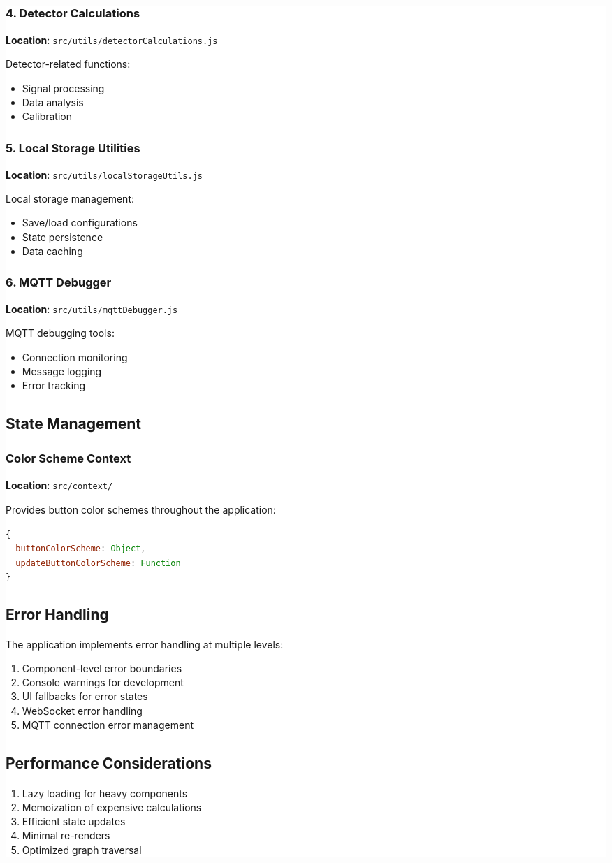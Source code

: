 ### 4. Detector Calculations
**Location**: `src/utils/detectorCalculations.js`

Detector-related functions:
- Signal processing
- Data analysis
- Calibration

### 5. Local Storage Utilities
**Location**: `src/utils/localStorageUtils.js`

Local storage management:
- Save/load configurations
- State persistence
- Data caching

### 6. MQTT Debugger
**Location**: `src/utils/mqttDebugger.js`

MQTT debugging tools:
- Connection monitoring
- Message logging
- Error tracking

## State Management

### Color Scheme Context
**Location**: `src/context/`

Provides button color schemes throughout the application:
```javascript
{
  buttonColorScheme: Object,
  updateButtonColorScheme: Function
}
```

## Error Handling

The application implements error handling at multiple levels:
1. Component-level error boundaries
2. Console warnings for development
3. UI fallbacks for error states
4. WebSocket error handling
5. MQTT connection error management

## Performance Considerations

1. Lazy loading for heavy components
2. Memoization of expensive calculations
3. Efficient state updates
4. Minimal re-renders
5. Optimized graph traversal
